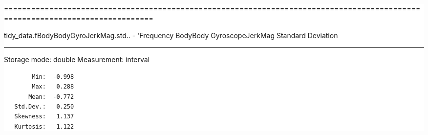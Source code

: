 =============================================================================================================================

   tidy_data.fBodyBodyGyroJerkMag.std..    -   'Frequency BodyBody GyroscopeJerkMag Standard Deviation

-----------------------------------------------------------------------------------------------------------------------------

   Storage mode: double
   Measurement: interval

            Min:  -0.998
            Max:   0.288
           Mean:  -0.772
       Std.Dev.:   0.250
       Skewness:   1.137
       Kurtosis:   1.122
